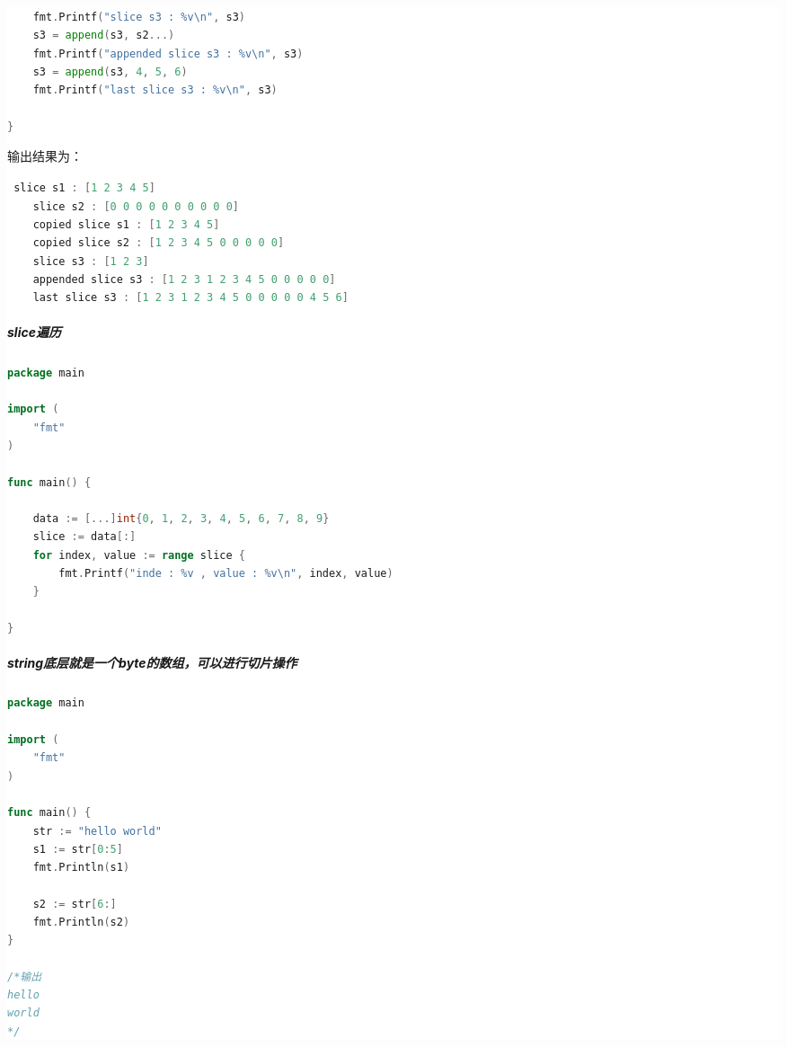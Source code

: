 ```go
    fmt.Printf("slice s3 : %v\n", s3)
    s3 = append(s3, s2...)
    fmt.Printf("appended slice s3 : %v\n", s3)
    s3 = append(s3, 4, 5, 6)
    fmt.Printf("last slice s3 : %v\n", s3)

}
```

输出结果为：

```go
 slice s1 : [1 2 3 4 5]
    slice s2 : [0 0 0 0 0 0 0 0 0 0]
    copied slice s1 : [1 2 3 4 5]
    copied slice s2 : [1 2 3 4 5 0 0 0 0 0]
    slice s3 : [1 2 3]
    appended slice s3 : [1 2 3 1 2 3 4 5 0 0 0 0 0]
    last slice s3 : [1 2 3 1 2 3 4 5 0 0 0 0 0 4 5 6]
```

##### slice遍历

```go
package main

import (
    "fmt"
)

func main() {

    data := [...]int{0, 1, 2, 3, 4, 5, 6, 7, 8, 9}
    slice := data[:]
    for index, value := range slice {
        fmt.Printf("inde : %v , value : %v\n", index, value)
    }

}
```

##### string底层就是一个byte的数组，可以进行切片操作

```go
package main

import (
    "fmt"
)

func main() {
    str := "hello world"
    s1 := str[0:5]
    fmt.Println(s1)

    s2 := str[6:]
    fmt.Println(s2)
}

/*输出
hello
world
*/
```
